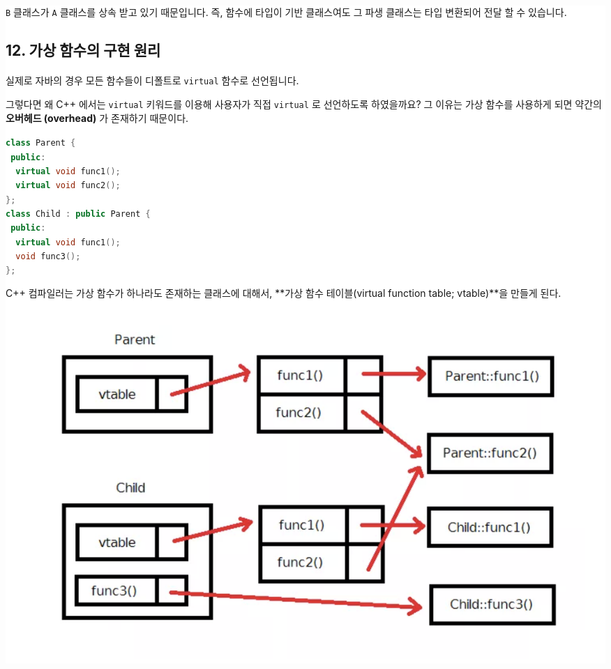 `B` 클래스가 `A` 클래스를 상속 받고 있기 때문입니다. 즉, 함수에 타입이 기반 클래스여도 그 파생 클래스는 타입 변환되어 전달 할 수 있습니다.



## 12. 가상 함수의 구현 원리

실제로 자바의 경우 모든 함수들이 디폴트로 `virtual` 함수로 선언됩니다.

그렇다면 왜 C++ 에서는 `virtual` 키워드를 이용해 사용자가 직접 `virtual` 로 선언하도록 하였을까요? 그 이유는 가상 함수를 사용하게 되면 약간의 **오버헤드 (overhead)** 가 존재하기 때문이다.

```c++
class Parent {
 public:
  virtual void func1();
  virtual void func2();
};
class Child : public Parent {
 public:
  virtual void func1();
  void func3();
};
```

C++ 컴파일러는 가상 함수가 하나라도 존재하는 클래스에 대해서, **가상 함수 테이블(virtual function table; vtable)**을 만들게 된다.



![Inheritance3](../img/Inheritance3.png)
